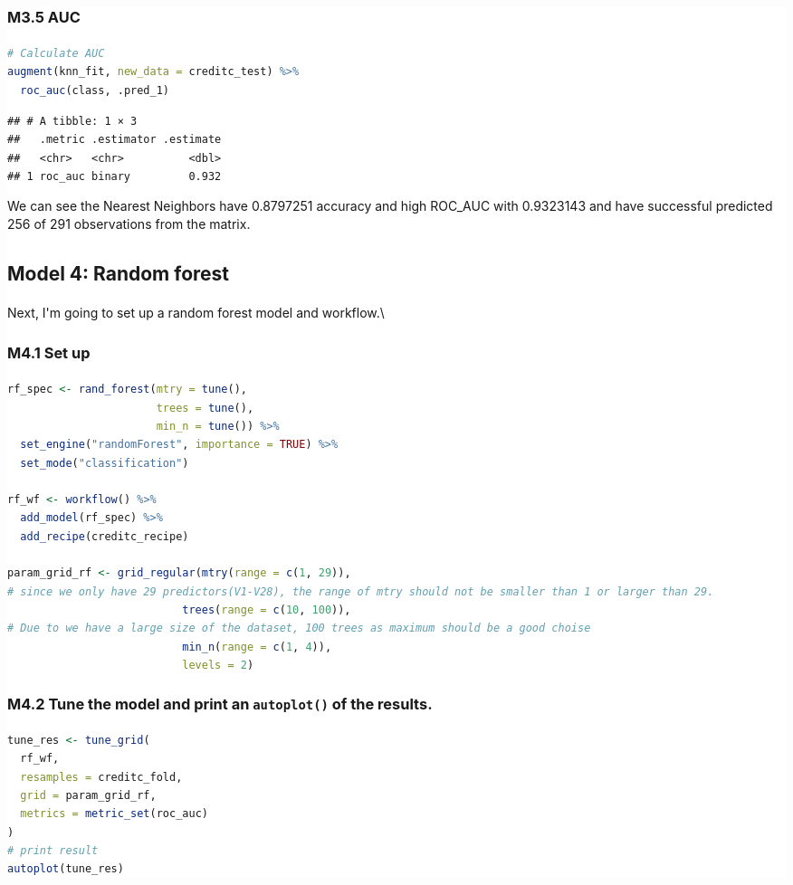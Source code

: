 ### M3.5 AUC


```{.r .fold-show}
# Calculate AUC
augment(knn_fit, new_data = creditc_test) %>%
  roc_auc(class, .pred_1)
```

```
## # A tibble: 1 × 3
##   .metric .estimator .estimate
##   <chr>   <chr>          <dbl>
## 1 roc_auc binary         0.932
```
We can see the Nearest Neighbors have 0.8797251 accuracy and high ROC_AUC with 0.9323143 and have successful predicted 256 of 291 observations from the matrix.

## Model 4: Random forest

Next, I'm going to set up a random forest model and workflow.\

### M4.1 Set up


```{.r .fold-show}
rf_spec <- rand_forest(mtry = tune(),
                       trees = tune(), 
                       min_n = tune()) %>%
  set_engine("randomForest", importance = TRUE) %>%
  set_mode("classification")

rf_wf <- workflow() %>%
  add_model(rf_spec) %>% 
  add_recipe(creditc_recipe)

param_grid_rf <- grid_regular(mtry(range = c(1, 29)), 
# since we only have 29 predictors(V1-V28), the range of mtry should not be smaller than 1 or larger than 29.
                           trees(range = c(10, 100)), 
# Due to we have a large size of the dataset, 100 trees as maximum should be a good choise
                           min_n(range = c(1, 4)),
                           levels = 2)
```

### M4.2 Tune the model and print an `autoplot()` of the results.


```r
tune_res <- tune_grid(
  rf_wf, 
  resamples = creditc_fold, 
  grid = param_grid_rf, 
  metrics = metric_set(roc_auc)
)
# print result
autoplot(tune_res)
```
